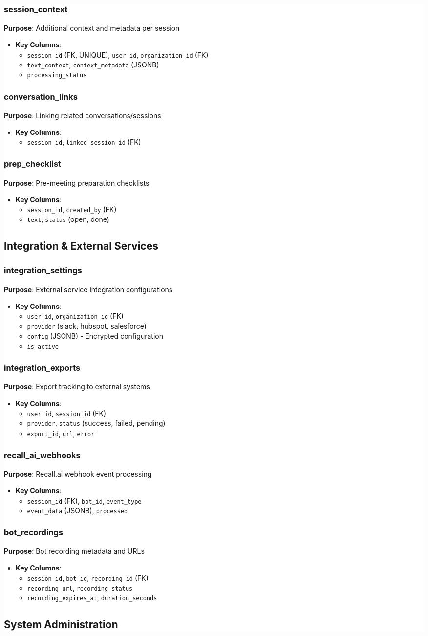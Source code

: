 ### session_context
**Purpose**: Additional context and metadata per session
- **Key Columns**:
  - `session_id` (FK, UNIQUE), `user_id`, `organization_id` (FK)
  - `text_context`, `context_metadata` (JSONB)
  - `processing_status`

### conversation_links
**Purpose**: Linking related conversations/sessions
- **Key Columns**:
  - `session_id`, `linked_session_id` (FK)

### prep_checklist
**Purpose**: Pre-meeting preparation checklists
- **Key Columns**:
  - `session_id`, `created_by` (FK)
  - `text`, `status` (open, done)

## Integration & External Services

### integration_settings
**Purpose**: External service integration configurations
- **Key Columns**:
  - `user_id`, `organization_id` (FK)
  - `provider` (slack, hubspot, salesforce)
  - `config` (JSONB) - Encrypted configuration
  - `is_active`

### integration_exports
**Purpose**: Export tracking to external systems
- **Key Columns**:
  - `user_id`, `session_id` (FK)
  - `provider`, `status` (success, failed, pending)
  - `export_id`, `url`, `error`

### recall_ai_webhooks
**Purpose**: Recall.ai webhook event processing
- **Key Columns**:
  - `session_id` (FK), `bot_id`, `event_type`
  - `event_data` (JSONB), `processed`

### bot_recordings
**Purpose**: Bot recording metadata and URLs
- **Key Columns**:
  - `session_id`, `bot_id`, `recording_id` (FK)
  - `recording_url`, `recording_status`
  - `recording_expires_at`, `duration_seconds`

## System Administration
